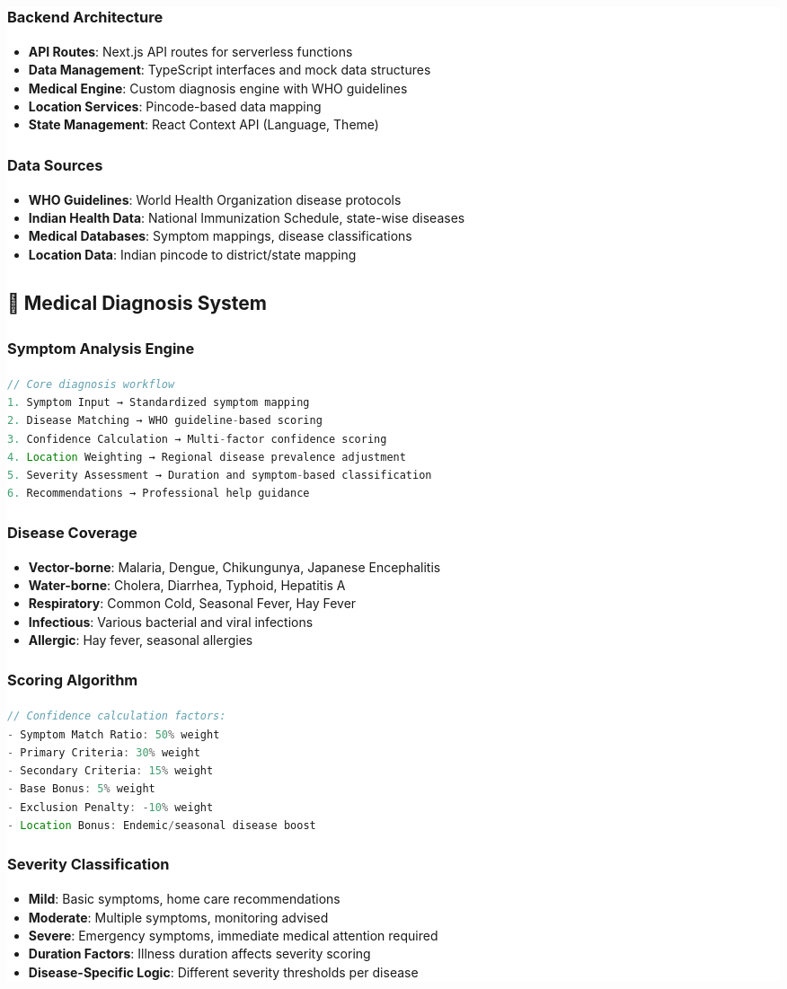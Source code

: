 ### **Backend Architecture**
- **API Routes**: Next.js API routes for serverless functions
- **Data Management**: TypeScript interfaces and mock data structures
- **Medical Engine**: Custom diagnosis engine with WHO guidelines
- **Location Services**: Pincode-based data mapping
- **State Management**: React Context API (Language, Theme)

### **Data Sources**
- **WHO Guidelines**: World Health Organization disease protocols
- **Indian Health Data**: National Immunization Schedule, state-wise diseases
- **Medical Databases**: Symptom mappings, disease classifications
- **Location Data**: Indian pincode to district/state mapping

## 🧠 Medical Diagnosis System

### **Symptom Analysis Engine**
```typescript
// Core diagnosis workflow
1. Symptom Input → Standardized symptom mapping
2. Disease Matching → WHO guideline-based scoring
3. Confidence Calculation → Multi-factor confidence scoring
4. Location Weighting → Regional disease prevalence adjustment
5. Severity Assessment → Duration and symptom-based classification
6. Recommendations → Professional help guidance
```

### **Disease Coverage**
- **Vector-borne**: Malaria, Dengue, Chikungunya, Japanese Encephalitis
- **Water-borne**: Cholera, Diarrhea, Typhoid, Hepatitis A
- **Respiratory**: Common Cold, Seasonal Fever, Hay Fever
- **Infectious**: Various bacterial and viral infections
- **Allergic**: Hay fever, seasonal allergies

### **Scoring Algorithm**
```typescript
// Confidence calculation factors:
- Symptom Match Ratio: 50% weight
- Primary Criteria: 30% weight  
- Secondary Criteria: 15% weight
- Base Bonus: 5% weight
- Exclusion Penalty: -10% weight
- Location Bonus: Endemic/seasonal disease boost
```

### **Severity Classification**
- **Mild**: Basic symptoms, home care recommendations
- **Moderate**: Multiple symptoms, monitoring advised
- **Severe**: Emergency symptoms, immediate medical attention required
- **Duration Factors**: Illness duration affects severity scoring
- **Disease-Specific Logic**: Different severity thresholds per disease
